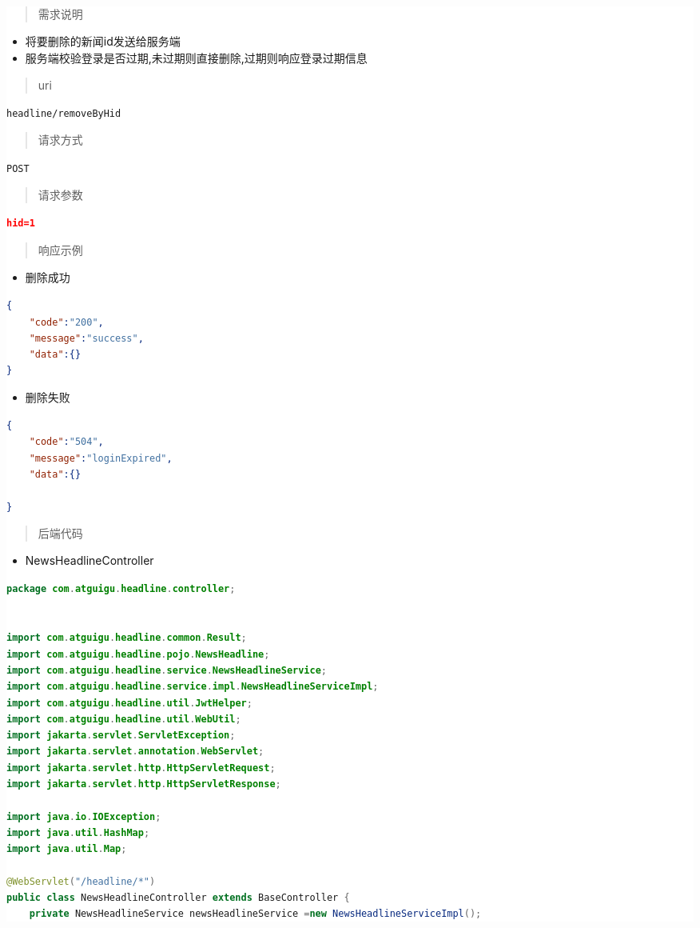 > 需求说明

+ 将要删除的新闻id发送给服务端
+ 服务端校验登录是否过期,未过期则直接删除,过期则响应登录过期信息

> uri

``` http
headline/removeByHid
```

> 请求方式

``` http
POST
```

> 请求参数

```  json
hid=1
```

> 响应示例

+ 删除成功

``` json
{
    "code":"200",
    "message":"success",
    "data":{}
}
```

+ 删除失败

``` json
{
    "code":"504",
    "message":"loginExpired",
    "data":{}
    
}
```

> 后端代码

+ NewsHeadlineController

``` java 
package com.atguigu.headline.controller;


import com.atguigu.headline.common.Result;
import com.atguigu.headline.pojo.NewsHeadline;
import com.atguigu.headline.service.NewsHeadlineService;
import com.atguigu.headline.service.impl.NewsHeadlineServiceImpl;
import com.atguigu.headline.util.JwtHelper;
import com.atguigu.headline.util.WebUtil;
import jakarta.servlet.ServletException;
import jakarta.servlet.annotation.WebServlet;
import jakarta.servlet.http.HttpServletRequest;
import jakarta.servlet.http.HttpServletResponse;

import java.io.IOException;
import java.util.HashMap;
import java.util.Map;

@WebServlet("/headline/*")
public class NewsHeadlineController extends BaseController {
    private NewsHeadlineService newsHeadlineService =new NewsHeadlineServiceImpl();
```